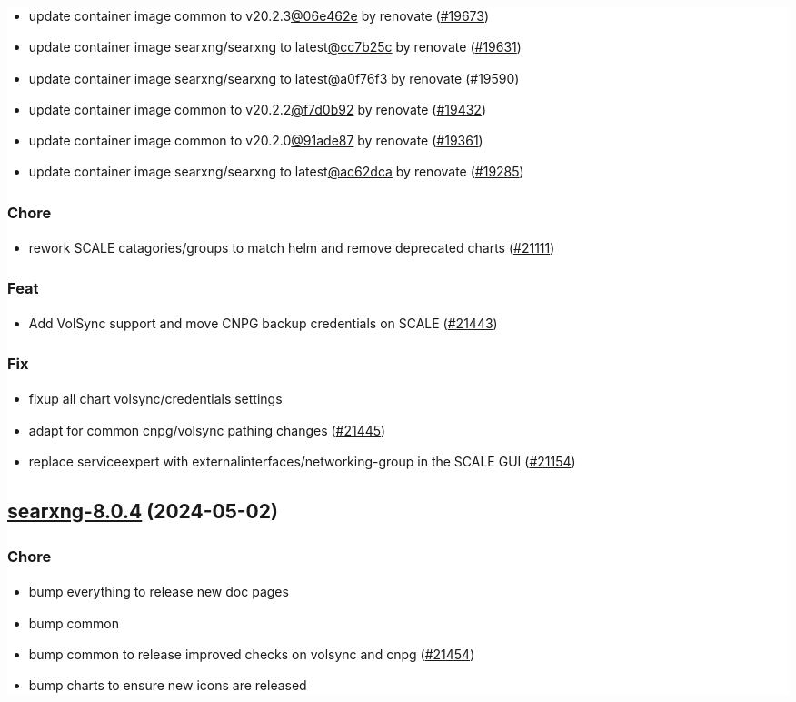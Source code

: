 - update container image common to v20.2.3[@06e462e](https://github.com/06e462e) by renovate ([#19673](https://github.com/truecharts/charts/issues/19673))

- update container image searxng/searxng to latest[@cc7b25c](https://github.com/cc7b25c) by renovate ([#19631](https://github.com/truecharts/charts/issues/19631))

- update container image searxng/searxng to latest[@a0f76f3](https://github.com/a0f76f3) by renovate ([#19590](https://github.com/truecharts/charts/issues/19590))

- update container image common to v20.2.2[@f7d0b92](https://github.com/f7d0b92) by renovate ([#19432](https://github.com/truecharts/charts/issues/19432))

- update container image common to v20.2.0[@91ade87](https://github.com/91ade87) by renovate ([#19361](https://github.com/truecharts/charts/issues/19361))

- update container image searxng/searxng to latest[@ac62dca](https://github.com/ac62dca) by renovate ([#19285](https://github.com/truecharts/charts/issues/19285))

### Chore



- rework SCALE catagories/groups to match helm and remove deprecated charts ([#21111](https://github.com/truecharts/charts/issues/21111))

### Feat



- Add VolSync support and move CNPG backup credentials on SCALE ([#21443](https://github.com/truecharts/charts/issues/21443))

### Fix



- fixup all chart volsync/credentials settings

- adapt for common cnpg/volsync pathing changes ([#21445](https://github.com/truecharts/charts/issues/21445))

- replace serviceexpert with externalinterfaces/networking-group in the SCALE GUI ([#21154](https://github.com/truecharts/charts/issues/21154))


## [searxng-8.0.4](https://github.com/truecharts/charts/compare/searxng-7.6.0...searxng-8.0.4) (2024-05-02)

### Chore



- bump everything to release new doc pages

- bump common

- bump common to release improved checks on volsync and cnpg ([#21454](https://github.com/truecharts/charts/issues/21454))

- bump charts to ensure new icons are released
